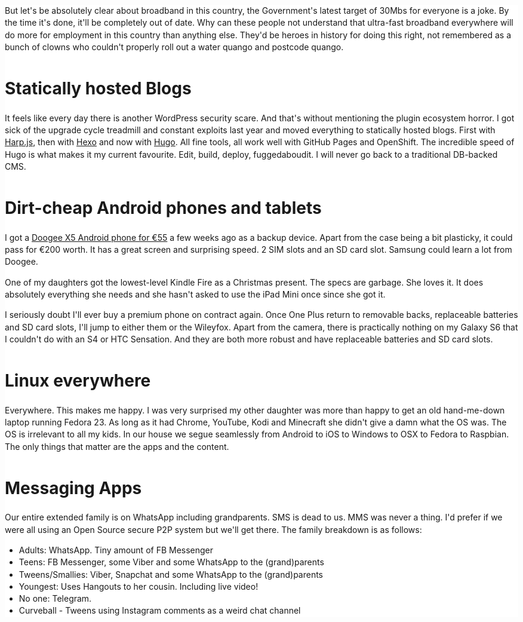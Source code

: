 But let's be absolutely clear about broadband in this country, the Government's latest target of 30Mbs for everyone is a joke. By the time it's done, it'll be completely out of date. Why can these people not understand that ultra-fast broadband everywhere will do more for employment in this country than anything else. They'd be heroes in history for doing this right, not remembered as a bunch of clowns who couldn't properly roll out a water quango and postcode quango.

# Statically hosted Blogs
It feels like every day there is another WordPress security scare. And that's without mentioning the plugin ecosystem horror. I got sick of the upgrade cycle treadmill and constant exploits last year and moved everything to statically hosted blogs. First with [Harp.js](http://harpjs.com/), then with [Hexo](https://hexo.io/) and now with [Hugo](https://gohugo.io/). All fine tools, all work well with GitHub Pages and OpenShift. The incredible speed of Hugo is what makes it my current favourite. Edit, build, deploy, fuggedaboudit. I will never go back to a traditional DB-backed CMS.

# Dirt-cheap Android phones and tablets
I got a [Doogee X5 Android phone for €55](http://www.dx.com/p/presale-doogee-x5-quad-core-android-5-1-wcdma-bar-phone-w-5-0-ips-hd-8gb-rom-gps-xender-black-400551) a few weeks ago as a backup device. Apart from the case being a bit plasticky, it could pass for €200 worth. It has a great screen and surprising speed. 2 SIM slots and an SD card slot. Samsung could learn a lot from Doogee.

One of my daughters got the lowest-level Kindle Fire as a Christmas present. The specs are garbage. She loves it. It does absolutely everything she needs and she hasn't asked to use the iPad Mini once since she got it.

I seriously doubt I'll ever buy a premium phone on contract again. Once One Plus return to removable backs, replaceable batteries and SD card slots, I'll jump to either them or the Wileyfox. Apart from the camera, there is practically nothing on my Galaxy S6 that I couldn't do with an S4 or HTC Sensation. And they are both more robust and have replaceable batteries and SD card slots.

# Linux everywhere
Everywhere. This makes me happy. I was very surprised my other daughter was more than happy to get an old hand-me-down laptop running Fedora 23. As long as it had Chrome, YouTube, Kodi and Minecraft she didn't give a damn what the OS was. The OS is irrelevant to all my kids. In our house we segue seamlessly from Android to iOS to Windows to OSX to Fedora to Raspbian. The only things that matter are the apps and the content.

# Messaging Apps
Our entire extended family is on WhatsApp including grandparents. SMS is dead to us. MMS was never a thing. I'd prefer if we were all using an Open Source secure P2P system but we'll get there. The family breakdown is as follows:

* Adults: WhatsApp. Tiny amount of FB Messenger
* Teens: FB Messenger, some Viber and some WhatsApp to the (grand)parents
* Tweens/Smallies: Viber, Snapchat and some WhatsApp to the (grand)parents
* Youngest: Uses Hangouts to her cousin. Including live video!
* No one: Telegram.
* Curveball - Tweens using Instagram comments as a weird chat channel
